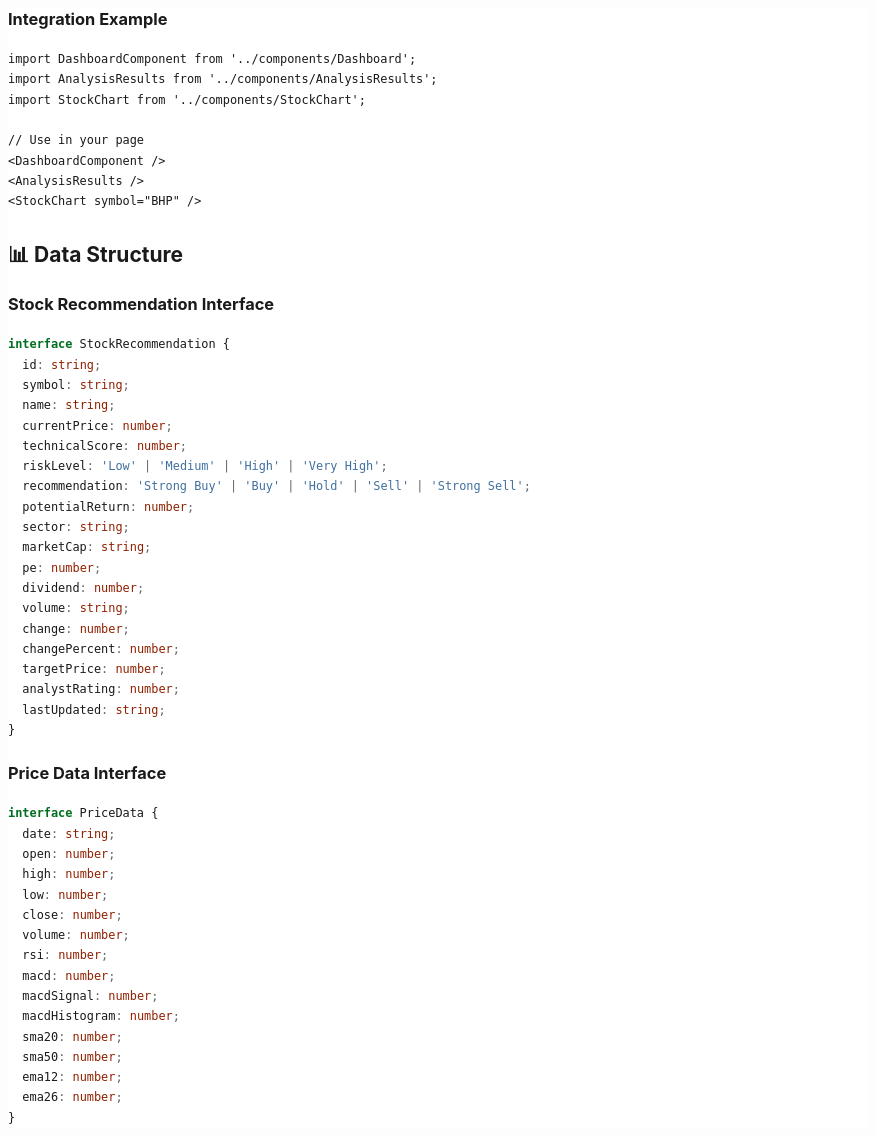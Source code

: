 ### Integration Example

```tsx
import DashboardComponent from '../components/Dashboard';
import AnalysisResults from '../components/AnalysisResults';
import StockChart from '../components/StockChart';

// Use in your page
<DashboardComponent />
<AnalysisResults />
<StockChart symbol="BHP" />
```

## 📊 Data Structure

### Stock Recommendation Interface
```typescript
interface StockRecommendation {
  id: string;
  symbol: string;
  name: string;
  currentPrice: number;
  technicalScore: number;
  riskLevel: 'Low' | 'Medium' | 'High' | 'Very High';
  recommendation: 'Strong Buy' | 'Buy' | 'Hold' | 'Sell' | 'Strong Sell';
  potentialReturn: number;
  sector: string;
  marketCap: string;
  pe: number;
  dividend: number;
  volume: string;
  change: number;
  changePercent: number;
  targetPrice: number;
  analystRating: number;
  lastUpdated: string;
}
```

### Price Data Interface
```typescript
interface PriceData {
  date: string;
  open: number;
  high: number;
  low: number;
  close: number;
  volume: number;
  rsi: number;
  macd: number;
  macdSignal: number;
  macdHistogram: number;
  sma20: number;
  sma50: number;
  ema12: number;
  ema26: number;
}
```
